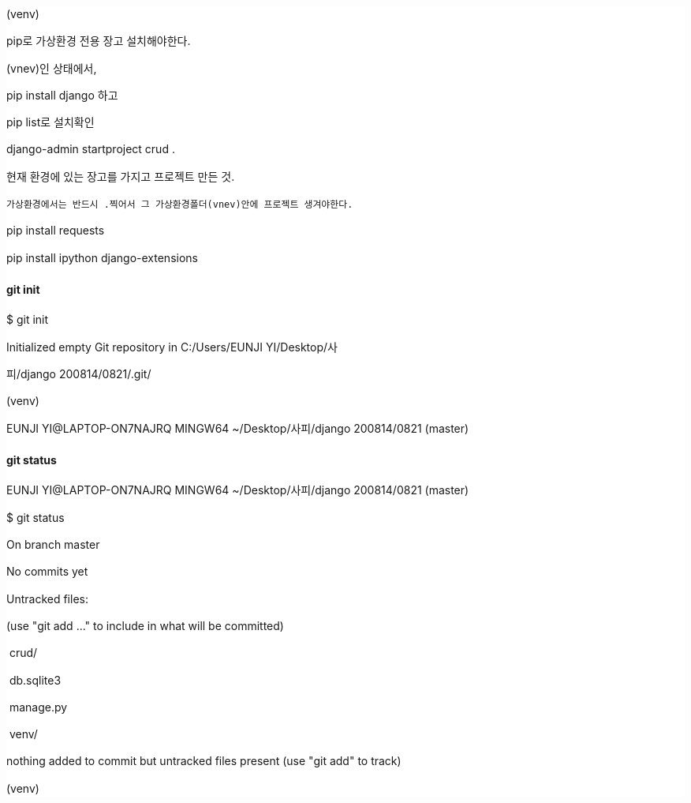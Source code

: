 (venv) 



pip로 가상환경 전용 장고 설치해야한다.

(vnev)인 상태에서,

pip install django 하고

pip list로 설치확인



django-admin startproject crud .

현재 환경에 있는 장고를 가지고 프로젝트 만든 것.

`가상환경에서는 반드시 .찍어서 그 가상환경폴더(vnev)안에 프로젝트 생겨야한다.`



pip install requests

pip install ipython django-extensions



#### git init

$ git init

Initialized empty Git repository in C:/Users/EUNJI YI/Desktop/사

피/django 200814/0821/.git/

(venv)

EUNJI YI@LAPTOP-ON7NAJRQ MINGW64 ~/Desktop/사피/django 200814/0821 (master)



#### git status

EUNJI YI@LAPTOP-ON7NAJRQ MINGW64 ~/Desktop/사피/django 200814/0821 (master)

$ git status

On branch master

No commits yet

Untracked files:

 (use "git add <file>..." to include in what will be committed)

​    crud/

​    db.sqlite3

​    manage.py

​    venv/

nothing added to commit but untracked files present (use "git add" to track)

(venv)
